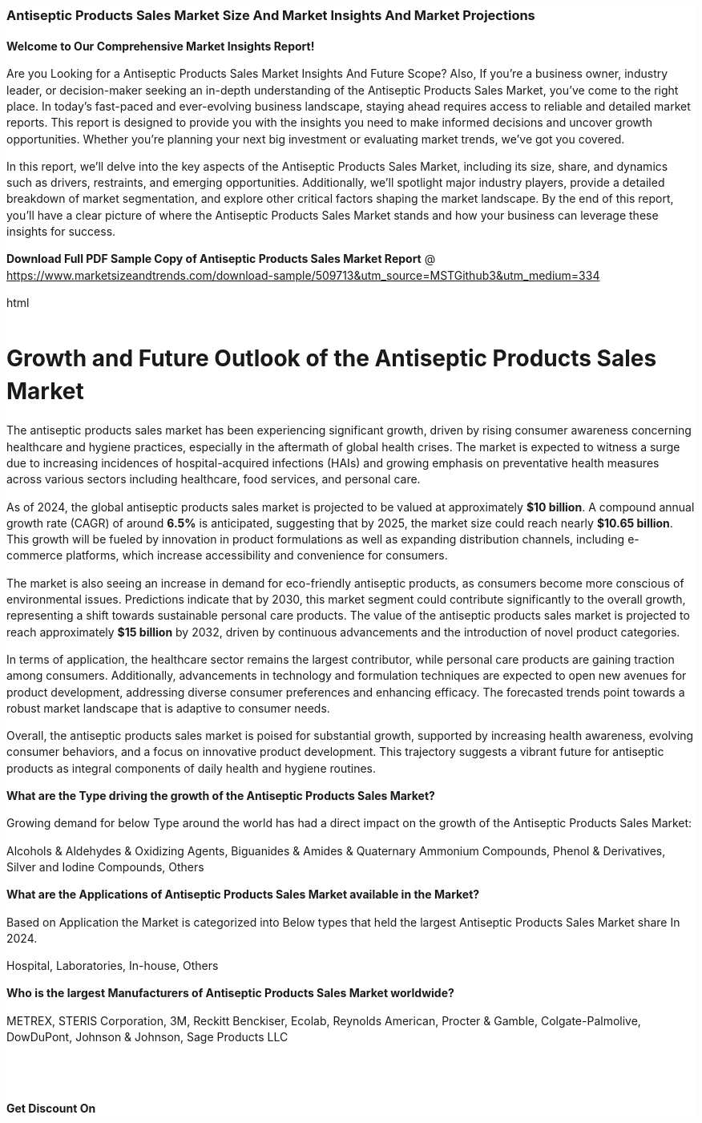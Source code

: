 <div class="" data-test-id=""><h3><span class="">Antiseptic Products Sales Market Size And Market Insights And Market Projections</span></h3></div><div class="" data-test-id=""><p><strong>Welcome to Our Comprehensive Market Insights Report!</strong></p><p>Are you Looking for a Antiseptic Products Sales Market Insights And Future Scope? Also, If you&rsquo;re a business owner, industry leader, or decision-maker seeking an in-depth understanding of the Antiseptic Products Sales Market, you&rsquo;ve come to the right place. In today&rsquo;s fast-paced and ever-evolving business landscape, staying ahead requires access to reliable and detailed market reports. This report is designed to provide you with the insights you need to make informed decisions and uncover growth opportunities. Whether you&rsquo;re planning your next big investment or evaluating market trends, we&rsquo;ve got you covered.</p><p>In this report, we&rsquo;ll delve into the key aspects of the Antiseptic Products Sales Market, including its size, share, and dynamics such as drivers, restraints, and emerging opportunities. Additionally, we&rsquo;ll spotlight major industry players, provide a detailed breakdown of market segmentation, and explore other critical factors shaping the market landscape. By the end of this report, you&rsquo;ll have a clear picture of where the Antiseptic Products Sales Market stands and how your business can leverage these insights for success.</p><p><strong>Download Full PDF Sample Copy of Antiseptic Products Sales Market Report</strong> @ <a href="https://www.marketsizeandtrends.com/download-sample/509713&utm_source=MSTGithub3&utm_medium=334" target="_blank">https://www.marketsizeandtrends.com/download-sample/509713&utm_source=MSTGithub3&utm_medium=334</a></p></div><div class="" data-test-id=""><p><span class="">html<!DOCTYPE html><html lang="en"><head> <meta charset="UTF-8"> <meta name="viewport" content="width=device-width, initial-scale=1.0"> <title>Antiseptic Products Sales Market Overview</title></head><body> <h1>Growth and Future Outlook of the Antiseptic Products Sales Market</h1> <p> The antiseptic products sales market has been experiencing significant growth, driven by rising consumer awareness concerning healthcare and hygiene practices, especially in the aftermath of global health crises. The market is expected to witness a surge due to increasing incidences of hospital-acquired infections (HAIs) and growing emphasis on preventative health measures across various sectors including healthcare, food services, and personal care. </p> <p> As of 2024, the global antiseptic products sales market is projected to be valued at approximately <strong>$10 billion</strong>. A compound annual growth rate (CAGR) of around <strong>6.5%</strong> is anticipated, suggesting that by 2025, the market size could reach nearly <strong>$10.65 billion</strong>. This growth will be fueled by innovation in product formulations as well as expanding distribution channels, including e-commerce platforms, which increase accessibility and convenience for consumers. </p> <p> <strong></strong> </p> <p> The market is also seeing an increase in demand for eco-friendly antiseptic products, as consumers become more conscious of environmental issues. Predictions indicate that by 2030, this market segment could contribute significantly to the overall growth, representing a shift towards sustainable personal care products. The value of the antiseptic products sales market is projected to reach approximately <strong>$15 billion</strong> by 2032, driven by continuous advancements and the introduction of novel product categories. </p> <p> In terms of application, the healthcare sector remains the largest contributor, while personal care products are gaining traction among consumers. Additionally, advancements in technology and formulation techniques are expected to open new avenues for product development, addressing diverse consumer preferences and enhancing efficacy. The forecasted trends point towards a robust market landscape that is adaptive to consumer needs. </p> <p> Overall, the antiseptic products sales market is poised for substantial growth, supported by increasing health awareness, evolving consumer behaviors, and a focus on innovative product development. This trajectory suggests a vibrant future for antiseptic products as integral components of daily health and hygiene routines. </p></body></html></span></p><p><strong><span class="">What are the&nbsp;Type driving the growth of the Antiseptic Products Sales Market?</span></strong></p></div><div class="" data-test-id=""><p><span class="">Growing demand for below Type around the world has had a direct impact on the growth of the Antiseptic Products Sales Market:</span></p></div><div class="" data-test-id=""><p>Alcohols & Aldehydes & Oxidizing Agents, Biguanides & Amides & Quaternary Ammonium Compounds, Phenol & Derivatives, Silver and Iodine Compounds, Others</p><p><span class=""><strong>What are the&nbsp;Applications&nbsp;of Antiseptic Products Sales Market available in the Market?</strong></span></p></div><div class="" data-test-id=""><p><span class="">Based on Application the Market is categorized into Below types that held the largest Antiseptic Products Sales Market share In 2024.</span></p></div><div class="" data-test-id=""><p><span class="">Hospital, Laboratories, In-house, Others</span></p><p><span class=""><strong>Who is the largest Manufacturers of Antiseptic Products Sales Market worldwide?</strong></span></p></div><div class="" data-test-id=""><p><span class="">METREX, STERIS Corporation, 3M, Reckitt Benckiser, Ecolab, Reynolds American, Procter & Gamble, Colgate-Palmolive, DowDuPont, Johnson & Johnson, Sage Products LLC</span></p></div><div class="" data-test-id="">&nbsp;</div><div class="" data-test-id="">&nbsp;</div><div class="" data-test-id=""><p><span class=""><strong>Get Discount On